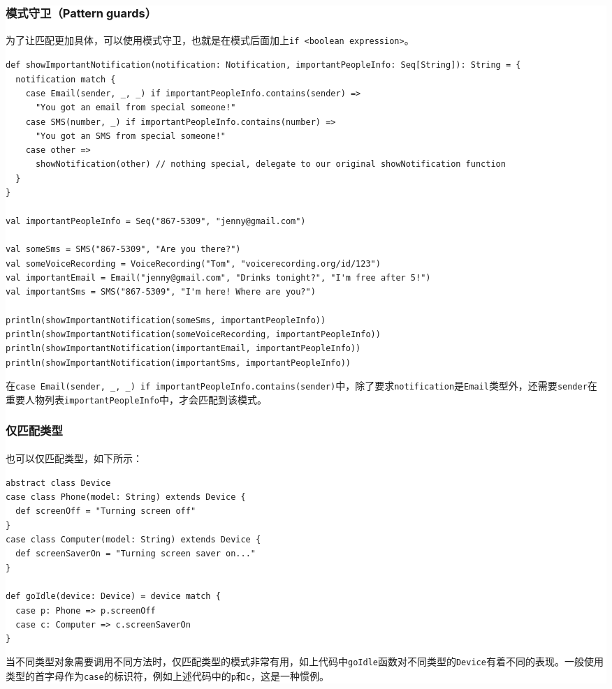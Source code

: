 ### 模式守卫（Pattern guards）

为了让匹配更加具体，可以使用模式守卫，也就是在模式后面加上`if <boolean expression>`。

```
def showImportantNotification(notification: Notification, importantPeopleInfo: Seq[String]): String = {
  notification match {
    case Email(sender, _, _) if importantPeopleInfo.contains(sender) =>
      "You got an email from special someone!"
    case SMS(number, _) if importantPeopleInfo.contains(number) =>
      "You got an SMS from special someone!"
    case other =>
      showNotification(other) // nothing special, delegate to our original showNotification function
  }
}

val importantPeopleInfo = Seq("867-5309", "jenny@gmail.com")

val someSms = SMS("867-5309", "Are you there?")
val someVoiceRecording = VoiceRecording("Tom", "voicerecording.org/id/123")
val importantEmail = Email("jenny@gmail.com", "Drinks tonight?", "I'm free after 5!")
val importantSms = SMS("867-5309", "I'm here! Where are you?")

println(showImportantNotification(someSms, importantPeopleInfo))
println(showImportantNotification(someVoiceRecording, importantPeopleInfo))
println(showImportantNotification(importantEmail, importantPeopleInfo))
println(showImportantNotification(importantSms, importantPeopleInfo))
```

在`case Email(sender, _, _) if importantPeopleInfo.contains(sender)`中，除了要求`notification`是`Email`类型外，还需要`sender`在重要人物列表`importantPeopleInfo`中，才会匹配到该模式。

### 仅匹配类型

也可以仅匹配类型，如下所示：

```
abstract class Device
case class Phone(model: String) extends Device {
  def screenOff = "Turning screen off"
}
case class Computer(model: String) extends Device {
  def screenSaverOn = "Turning screen saver on..."
}

def goIdle(device: Device) = device match {
  case p: Phone => p.screenOff
  case c: Computer => c.screenSaverOn
}
```

当不同类型对象需要调用不同方法时，仅匹配类型的模式非常有用，如上代码中`goIdle`函数对不同类型的`Device`有着不同的表现。一般使用类型的首字母作为`case`的标识符，例如上述代码中的`p`和`c`，这是一种惯例。
